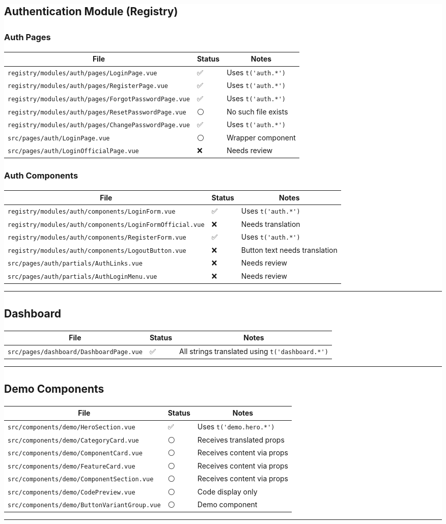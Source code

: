 
## Authentication Module (Registry)

### Auth Pages

| File | Status | Notes |
|------|--------|-------|
| `registry/modules/auth/pages/LoginPage.vue` | ✅ | Uses `t('auth.*')` |
| `registry/modules/auth/pages/RegisterPage.vue` | ✅ | Uses `t('auth.*')` |
| `registry/modules/auth/pages/ForgotPasswordPage.vue` | ✅ | Uses `t('auth.*')` |
| `registry/modules/auth/pages/ResetPasswordPage.vue` | ⚪ | No such file exists |
| `registry/modules/auth/pages/ChangePasswordPage.vue` | ✅ | Uses `t('auth.*')` |
| `src/pages/auth/LoginPage.vue` | ⚪ | Wrapper component |
| `src/pages/auth/LoginOfficialPage.vue` | ❌ | Needs review |

### Auth Components

| File | Status | Notes |
|------|--------|-------|
| `registry/modules/auth/components/LoginForm.vue` | ✅ | Uses `t('auth.*')` |
| `registry/modules/auth/components/LoginFormOfficial.vue` | ❌ | Needs translation |
| `registry/modules/auth/components/RegisterForm.vue` | ✅ | Uses `t('auth.*')` |
| `registry/modules/auth/components/LogoutButton.vue` | ❌ | Button text needs translation |
| `src/pages/auth/partials/AuthLinks.vue` | ❌ | Needs review |
| `src/pages/auth/partials/AuthLoginMenu.vue` | ❌ | Needs review |

---

## Dashboard

| File | Status | Notes |
|------|--------|-------|
| `src/pages/dashboard/DashboardPage.vue` | ✅ | All strings translated using `t('dashboard.*')` |

---

## Demo Components

| File | Status | Notes |
|------|--------|-------|
| `src/components/demo/HeroSection.vue` | ✅ | Uses `t('demo.hero.*')` |
| `src/components/demo/CategoryCard.vue` | ⚪ | Receives translated props |
| `src/components/demo/ComponentCard.vue` | ⚪ | Receives content via props |
| `src/components/demo/FeatureCard.vue` | ⚪ | Receives content via props |
| `src/components/demo/ComponentSection.vue` | ⚪ | Receives content via props |
| `src/components/demo/CodePreview.vue` | ⚪ | Code display only |
| `src/components/demo/ButtonVariantGroup.vue` | ⚪ | Demo component |

---